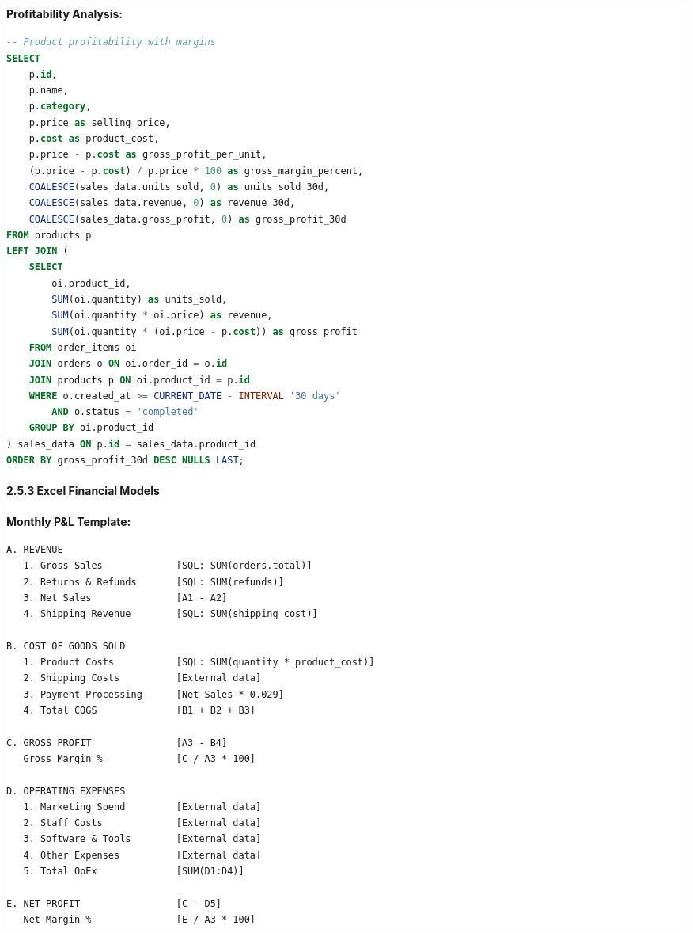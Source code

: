 **Profitability Analysis:**
```sql
-- Product profitability with margins
SELECT 
    p.id,
    p.name,
    p.category,
    p.price as selling_price,
    p.cost as product_cost,
    p.price - p.cost as gross_profit_per_unit,
    (p.price - p.cost) / p.price * 100 as gross_margin_percent,
    COALESCE(sales_data.units_sold, 0) as units_sold_30d,
    COALESCE(sales_data.revenue, 0) as revenue_30d,
    COALESCE(sales_data.gross_profit, 0) as gross_profit_30d
FROM products p
LEFT JOIN (
    SELECT 
        oi.product_id,
        SUM(oi.quantity) as units_sold,
        SUM(oi.quantity * oi.price) as revenue,
        SUM(oi.quantity * (oi.price - p.cost)) as gross_profit
    FROM order_items oi
    JOIN orders o ON oi.order_id = o.id
    JOIN products p ON oi.product_id = p.id
    WHERE o.created_at >= CURRENT_DATE - INTERVAL '30 days'
        AND o.status = 'completed'
    GROUP BY oi.product_id
) sales_data ON p.id = sales_data.product_id
ORDER BY gross_profit_30d DESC NULLS LAST;
```

#### 2.5.3 Excel Financial Models

**Monthly P&L Template:**
```
A. REVENUE
   1. Gross Sales             [SQL: SUM(orders.total)]
   2. Returns & Refunds       [SQL: SUM(refunds)]  
   3. Net Sales               [A1 - A2]
   4. Shipping Revenue        [SQL: SUM(shipping_cost)]
   
B. COST OF GOODS SOLD
   1. Product Costs           [SQL: SUM(quantity * product_cost)]
   2. Shipping Costs          [External data]
   3. Payment Processing      [Net Sales * 0.029]
   4. Total COGS              [B1 + B2 + B3]

C. GROSS PROFIT               [A3 - B4]
   Gross Margin %             [C / A3 * 100]

D. OPERATING EXPENSES
   1. Marketing Spend         [External data]
   2. Staff Costs             [External data]
   3. Software & Tools        [External data]
   4. Other Expenses          [External data]
   5. Total OpEx              [SUM(D1:D4)]

E. NET PROFIT                 [C - D5]
   Net Margin %               [E / A3 * 100]
```
